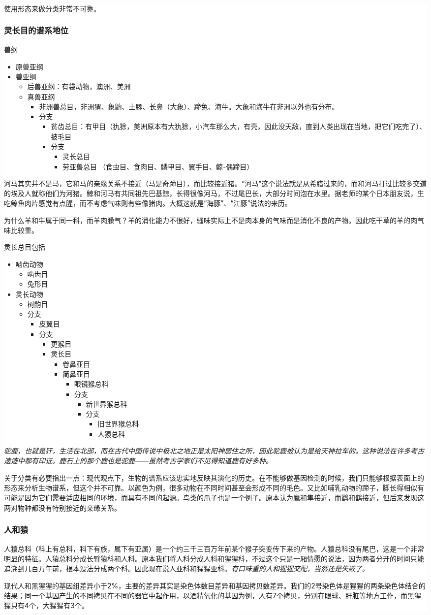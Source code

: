 使用形态来做分类非常不可靠。

### 灵长目的谱系地位
兽纲
- 原兽亚纲
- 兽亚纲
  - 后兽亚纲：有袋动物，澳洲、美洲
  - 真兽亚纲
    - 非洲兽总目，非洲猬、象鼩、土豚、长鼻（大象）、蹄兔、海牛。大象和海牛在非洲以外也有分布。
    - 分支
      - 贫齿总目：有甲目（犰狳，美洲原本有大犰狳，小汽车那么大，有壳，因此没天敌，直到人类出现在当地，把它们吃完了）、披毛目
      - 分支
        - 灵长总目
        - 劳亚兽总目 （食虫目、食肉目、鳞甲目、翼手目、鲸-偶蹄目）

河马其实并不是马，它和马的亲缘关系不接近（马是奇蹄目），而比较接近猪。“河马”这个说法就是从希腊过来的，而和河马打过比较多交道的埃及人就称他们为河猪。鲸和河马有共同祖先巴基鲸，长得很像河马，不过尾巴长，大部分时间泡在水里。据老师的某个日本朋友说，生吃鲸鱼肉片感觉有点腥，而不考虑气味则有些像猪肉。大概这就是“海豚”、“江豚”说法的来历。

为什么羊和牛属于同一科，而羊肉臊气？羊的消化能力不很好，骚味实际上不是肉本身的气味而是消化不良的产物。因此吃干草的羊的肉气味比较重。

灵长总目包括
- 啮齿动物
  - 啮齿目
  - 兔形目
- 灵长动物
  - 树鼩目
  - 分支
    - 皮翼目
    - 分支
      - 更猴目
      - 灵长目
        - 卷鼻亚目
        - 简鼻亚目
          - 眼镜猴总科
          - 分支
            - 新世界猴总科
            - 分支
              - 旧世界猴总科
              - 人猿总科

*驼鹿，也就是犴，生活在北部，而在古代中国传说中极北之地正是太阳神居住之所，因此驼鹿被认为是给天神拉车的。这种说法在许多考古遗迹中都有印证。鹿石上的那个鹿也是驼鹿——虽然考古学家们不见得知道鹿有好多种。*

关于分类有必要指出一点：现代观点下，生物的谱系应该忠实地反映其演化的历史。在不能够做基因检测的时候，我们只能够根据表面上的形态来分析生物谱系，但这个并不可靠。以颜色为例，很多动物在不同时间甚至会形成不同的毛色。又比如哺乳动物的蹄子，脚长得相似有可能是因为它们需要适应相同的环境，而具有不同的起源。鸟类的爪子也是一个例子。原本认为鹰和隼接近，而鹳和鹤接近，但后来发现这两对物种都没有特别接近的亲缘关系。

### 人和猿
人猿总科（科上有总科，科下有族，属下有亚属）是一个约三千三百万年前某个猴子突变传下来的产物。人猿总科没有尾巴，这是一个非常明显的特征。人猿总科分成长臂猿科和人科。原本我们将人科分成人科和猩猩科，不过这个只是一厢情愿的说法，因为两者分开的时间只能追溯到几百万年前，根本没法分成两个科。因此现在说人亚科和猩猩亚科。*有口味重的人和猩猩交配，当然还是失败了。*

现代人和黑猩猩的基因组差异小于2%，主要的差异其实是染色体数目差异和基因拷贝数差异。我们的2号染色体是猩猩的两条染色体结合的结果；同一个基因产生的不同拷贝在不同的器官中起作用，以酒精氧化的基因为例，人有7个拷贝，分别在眼球、肝脏等地方工作，而黑猩猩只有4个，大猩猩有3个。
